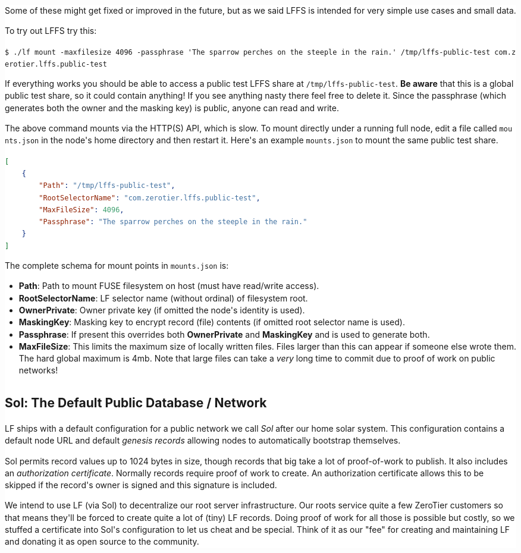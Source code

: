 Some of these might get fixed or improved in the future, but as we said LFFS is intended for very simple use cases and small data.

To try out LFFS try this:

```text
$ ./lf mount -maxfilesize 4096 -passphrase 'The sparrow perches on the steeple in the rain.' /tmp/lffs-public-test com.zerotier.lffs.public-test
```

If everything works you should be able to access a public test LFFS share at `/tmp/lffs-public-test`. **Be aware** that this is a global public test share, so it could contain anything! If you see anything nasty there feel free to delete it. Since the passphrase (which generates both the owner and the masking key) is public, anyone can read and write.

The above command mounts via the HTTP(S) API, which is slow. To mount directly under a running full node, edit a file called `mounts.json` in the node's home directory and then restart it. Here's an example `mounts.json` to mount the same public test share.

```json
[
	{
		"Path": "/tmp/lffs-public-test",
		"RootSelectorName": "com.zerotier.lffs.public-test",
		"MaxFileSize": 4096,
		"Passphrase": "The sparrow perches on the steeple in the rain."
	}
]
```

The complete schema for mount points in `mounts.json` is:

* **Path**: Path to mount FUSE filesystem on host (must have read/write access).
* **RootSelectorName**: LF selector name (without ordinal) of filesystem root.
* **OwnerPrivate**: Owner private key (if omitted the node's identity is used).
* **MaskingKey**: Masking key to encrypt record (file) contents (if omitted root selector name is used).
* **Passphrase**: If present this overrides both **OwnerPrivate** and **MaskingKey** and is used to generate both.
* **MaxFileSize**: This limits the maximum size of locally written files. Files larger than this can appear if someone else wrote them. The hard global maximum is 4mb. Note that large files can take a *very* long time to commit due to proof of work on public networks!

## Sol: The Default Public Database / Network

LF ships with a default configuration for a public network we call *Sol* after our home solar system. This configuration contains a default node URL and default *genesis records* allowing nodes to automatically bootstrap themselves.

Sol permits record values up to 1024 bytes in size, though records that big take a lot of proof-of-work to publish. It also includes an *authorization certificate*. Normally records require proof of work to create. An authorization certificate allows this to be skipped if the record's owner is signed and this signature is included.

We intend to use LF (via Sol) to decentralize our root server infrastructure. Our roots service quite a few ZeroTier customers so that means they'll be forced to create quite a lot of (tiny) LF records. Doing proof of work for all those is possible but costly, so we stuffed a certificate into Sol's configuration to let us cheat and be special. Think of it as our "fee" for creating and maintaining LF and donating it as open source to the community.
